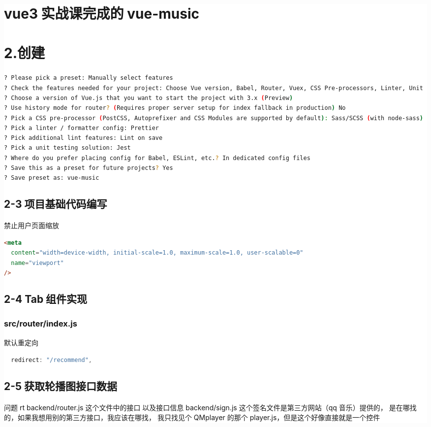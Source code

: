 # vue3 实战课完成的 vue-music

# 2.创建

```bash
? Please pick a preset: Manually select features
? Check the features needed for your project: Choose Vue version, Babel, Router, Vuex, CSS Pre-processors, Linter, Unit
? Choose a version of Vue.js that you want to start the project with 3.x (Preview)
? Use history mode for router? (Requires proper server setup for index fallback in production) No
? Pick a CSS pre-processor (PostCSS, Autoprefixer and CSS Modules are supported by default): Sass/SCSS (with node-sass)
? Pick a linter / formatter config: Prettier
? Pick additional lint features: Lint on save
? Pick a unit testing solution: Jest
? Where do you prefer placing config for Babel, ESLint, etc.? In dedicated config files
? Save this as a preset for future projects? Yes
? Save preset as: vue-music
```

## 2-3 项目基础代码编写

禁止用户页面缩放

```html
<meta
  content="width=device-width, initial-scale=1.0, maximum-scale=1.0, user-scalable=0"
  name="viewport"
/>
```

## 2-4 Tab 组件实现

### src/router/index.js

默认重定向

```js
  redirect: "/recommend",
```

## 2-5 获取轮播图接口数据

问题
rt
backend/router.js
这个文件中的接口 以及接口信息
backend/sign.js
这个签名文件是第三方网站（qq 音乐）提供的，
是在哪找的，如果我想用别的第三方接口，我应该在哪找，
我只找见个 QMplayer 的那个 player.js，但是这个好像直接就是一个控件
